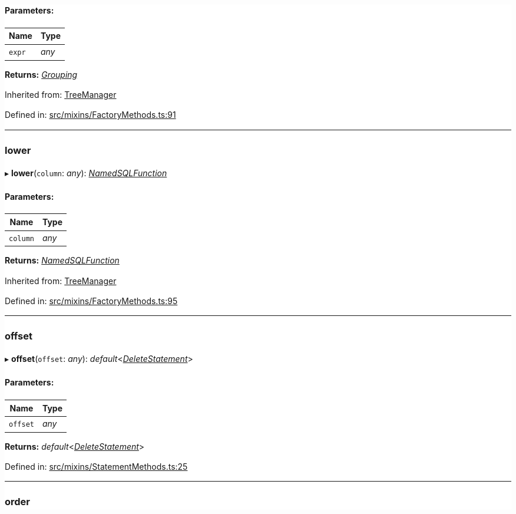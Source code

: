 #### Parameters:

| Name   | Type  |
| ------ | ----- |
| `expr` | _any_ |

**Returns:** [_Grouping_](nodes.grouping.md)

Inherited from: [TreeManager](managers.treemanager.md)

Defined in:
[src/mixins/FactoryMethods.ts:91](https://github.com/sequeljs/ast/blob/8de61b1/src/mixins/FactoryMethods.ts#L91)

---

### lower

▸ **lower**(`column`: _any_): [_NamedSQLFunction_](nodes.namedsqlfunction.md)

#### Parameters:

| Name     | Type  |
| -------- | ----- |
| `column` | _any_ |

**Returns:** [_NamedSQLFunction_](nodes.namedsqlfunction.md)

Inherited from: [TreeManager](managers.treemanager.md)

Defined in:
[src/mixins/FactoryMethods.ts:95](https://github.com/sequeljs/ast/blob/8de61b1/src/mixins/FactoryMethods.ts#L95)

---

### offset

▸ **offset**(`offset`: _any_):
_default_<[_DeleteStatement_](nodes.deletestatement.md)\>

#### Parameters:

| Name     | Type  |
| -------- | ----- |
| `offset` | _any_ |

**Returns:** _default_<[_DeleteStatement_](nodes.deletestatement.md)\>

Defined in:
[src/mixins/StatementMethods.ts:25](https://github.com/sequeljs/ast/blob/8de61b1/src/mixins/StatementMethods.ts#L25)

---

### order
